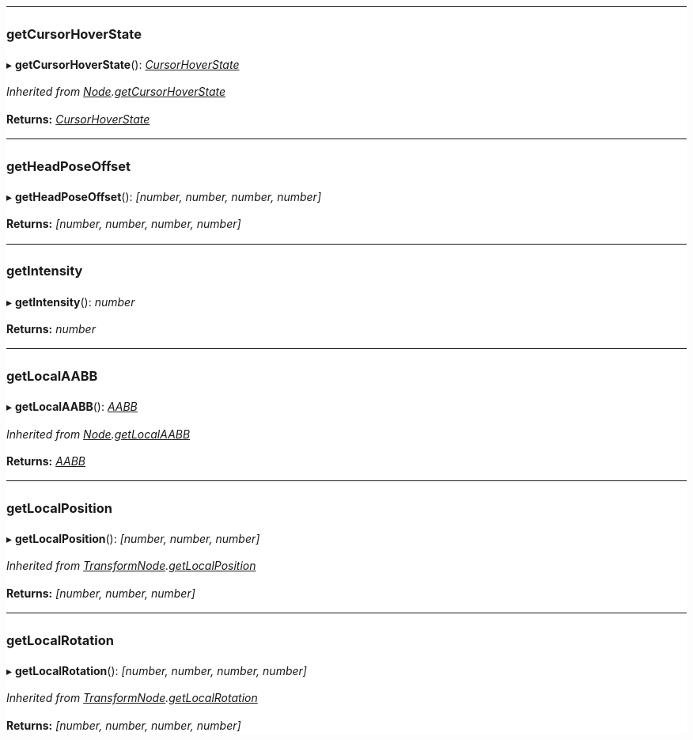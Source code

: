 ___

###  getCursorHoverState

▸ **getCursorHoverState**(): *[CursorHoverState](../enums/_lumin_.cursorhoverstate.md)*

*Inherited from [Node](_lumin_.node.md).[getCursorHoverState](_lumin_.node.md#getcursorhoverstate)*

**Returns:** *[CursorHoverState](../enums/_lumin_.cursorhoverstate.md)*

___

###  getHeadPoseOffset

▸ **getHeadPoseOffset**(): *[number, number, number, number]*

**Returns:** *[number, number, number, number]*

___

###  getIntensity

▸ **getIntensity**(): *number*

**Returns:** *number*

___

###  getLocalAABB

▸ **getLocalAABB**(): *[AABB](_lumin_.math.aabb.md)*

*Inherited from [Node](_lumin_.node.md).[getLocalAABB](_lumin_.node.md#getlocalaabb)*

**Returns:** *[AABB](_lumin_.math.aabb.md)*

___

###  getLocalPosition

▸ **getLocalPosition**(): *[number, number, number]*

*Inherited from [TransformNode](_lumin_.transformnode.md).[getLocalPosition](_lumin_.transformnode.md#getlocalposition)*

**Returns:** *[number, number, number]*

___

###  getLocalRotation

▸ **getLocalRotation**(): *[number, number, number, number]*

*Inherited from [TransformNode](_lumin_.transformnode.md).[getLocalRotation](_lumin_.transformnode.md#getlocalrotation)*

**Returns:** *[number, number, number, number]*
